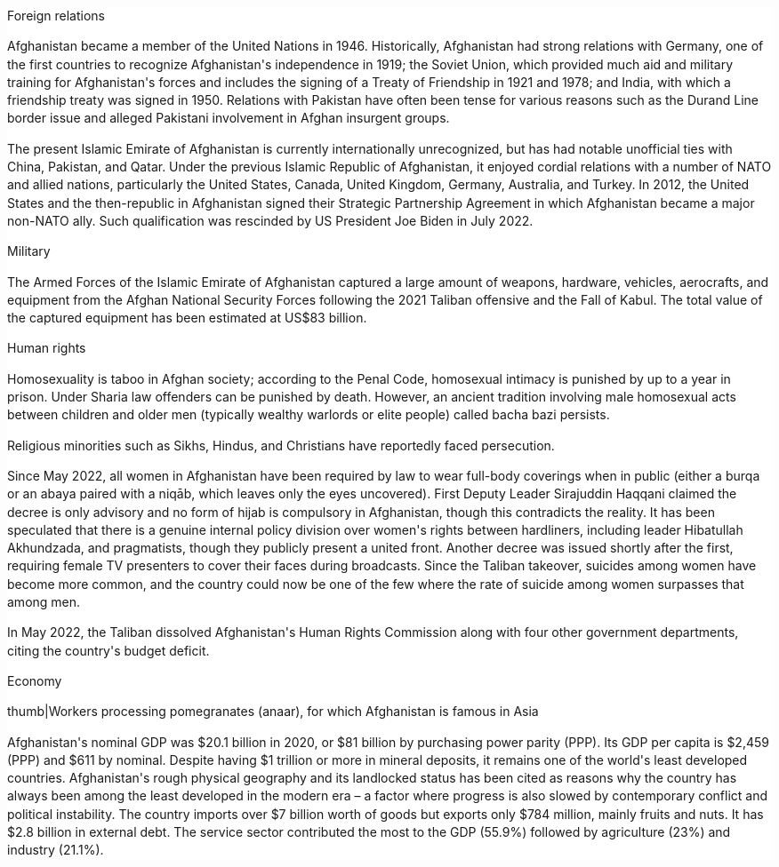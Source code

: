 Foreign relations

Afghanistan became a member of the United Nations in 1946. Historically, Afghanistan had strong relations with Germany, one of the first countries to recognize Afghanistan's independence in 1919; the Soviet Union, which provided much aid and military training for Afghanistan's forces and includes the signing of a Treaty of Friendship in 1921 and 1978; and India, with which a friendship treaty was signed in 1950. Relations with Pakistan have often been tense for various reasons such as the Durand Line border issue and alleged Pakistani involvement in Afghan insurgent groups.

The present Islamic Emirate of Afghanistan is currently internationally unrecognized, but has had notable unofficial ties with China, Pakistan, and Qatar. Under the previous Islamic Republic of Afghanistan, it enjoyed cordial relations with a number of NATO and allied nations, particularly the United States, Canada, United Kingdom, Germany, Australia, and Turkey. In 2012, the United States and the then-republic in Afghanistan signed their Strategic Partnership Agreement in which Afghanistan became a major non-NATO ally. Such qualification was rescinded by US President Joe Biden in July 2022.

Military

The Armed Forces of the Islamic Emirate of Afghanistan captured a large amount of weapons, hardware, vehicles, aerocrafts, and equipment from the Afghan National Security Forces following the 2021 Taliban offensive and the Fall of Kabul. The total value of the captured equipment has been estimated at US$83 billion.

Human rights

Homosexuality is taboo in Afghan society; according to the Penal Code, homosexual intimacy is punished by up to a year in prison. Under Sharia law offenders can be punished by death. However, an ancient tradition involving male homosexual acts between children and older men (typically wealthy warlords or elite people) called bacha bazi persists.

Religious minorities such as Sikhs, Hindus, and Christians have reportedly faced persecution.

Since May 2022, all women in Afghanistan have been required by law to wear full-body coverings when in public (either a burqa or an abaya paired with a niqāb, which leaves only the eyes uncovered). First Deputy Leader Sirajuddin Haqqani claimed the decree is only advisory and no form of hijab is compulsory in Afghanistan, though this contradicts the reality. It has been speculated that there is a genuine internal policy division over women's rights between hardliners, including leader Hibatullah Akhundzada, and pragmatists, though they publicly present a united front. Another decree was issued shortly after the first, requiring female TV presenters to cover their faces during broadcasts. Since the Taliban takeover, suicides among women have become more common, and the country could now be one of the few where the rate of suicide among women surpasses that among men.

In May 2022, the Taliban dissolved Afghanistan's Human Rights Commission along with four other government departments, citing the country's budget deficit.

Economy

thumb|Workers processing pomegranates (anaar), for which Afghanistan is famous in Asia

Afghanistan's nominal GDP was $20.1 billion in 2020, or $81 billion by purchasing power parity (PPP). Its GDP per capita is $2,459 (PPP) and $611 by nominal. Despite having $1 trillion or more in mineral deposits, it remains one of the world's least developed countries. Afghanistan's rough physical geography and its landlocked status has been cited as reasons why the country has always been among the least developed in the modern era – a factor where progress is also slowed by contemporary conflict and political instability. The country imports over $7 billion worth of goods but exports only $784 million, mainly fruits and nuts. It has $2.8 billion in external debt. The service sector contributed the most to the GDP (55.9%) followed by agriculture (23%) and industry (21.1%).
